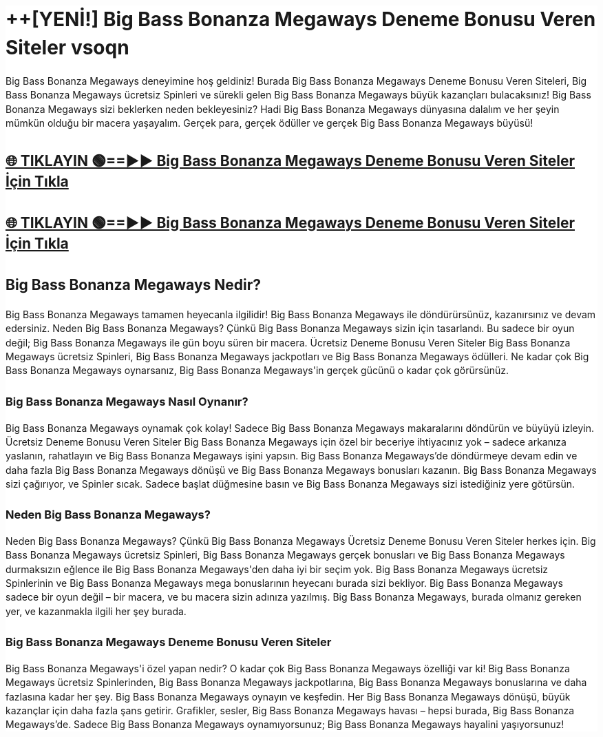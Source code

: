 # ++[YENİ!] Big Bass Bonanza Megaways Deneme Bonusu Veren Siteler vsoqn 

Big Bass Bonanza Megaways deneyimine hoş geldiniz! Burada Big Bass Bonanza Megaways Deneme Bonusu Veren Siteleri, Big Bass Bonanza Megaways ücretsiz Spinleri ve sürekli gelen Big Bass Bonanza Megaways büyük kazançları bulacaksınız! Big Bass Bonanza Megaways sizi beklerken neden bekleyesiniz? Hadi Big Bass Bonanza Megaways dünyasına dalalım ve her şeyin mümkün olduğu bir macera yaşayalım. Gerçek para, gerçek ödüller ve gerçek Big Bass Bonanza Megaways büyüsü!

## [🌐 TIKLAYIN 🟢==►► Big Bass Bonanza Megaways Deneme Bonusu Veren Siteler İçin Tıkla](https://xwager.xyz/) 

## [🌐 TIKLAYIN 🟢==►► Big Bass Bonanza Megaways Deneme Bonusu Veren Siteler İçin Tıkla](https://xwager.xyz/) 

## Big Bass Bonanza Megaways Nedir?

Big Bass Bonanza Megaways tamamen heyecanla ilgilidir! Big Bass Bonanza Megaways ile döndürürsünüz, kazanırsınız ve devam edersiniz. Neden Big Bass Bonanza Megaways? Çünkü Big Bass Bonanza Megaways sizin için tasarlandı. Bu sadece bir oyun değil; Big Bass Bonanza Megaways ile gün boyu süren bir macera. Ücretsiz Deneme Bonusu Veren Siteler Big Bass Bonanza Megaways ücretsiz Spinleri, Big Bass Bonanza Megaways jackpotları ve Big Bass Bonanza Megaways ödülleri. Ne kadar çok Big Bass Bonanza Megaways oynarsanız, Big Bass Bonanza Megaways'in gerçek gücünü o kadar çok görürsünüz.

### Big Bass Bonanza Megaways Nasıl Oynanır?

Big Bass Bonanza Megaways oynamak çok kolay! Sadece Big Bass Bonanza Megaways makaralarını döndürün ve büyüyü izleyin. Ücretsiz Deneme Bonusu Veren Siteler Big Bass Bonanza Megaways için özel bir beceriye ihtiyacınız yok – sadece arkanıza yaslanın, rahatlayın ve Big Bass Bonanza Megaways işini yapsın. Big Bass Bonanza Megaways’de döndürmeye devam edin ve daha fazla Big Bass Bonanza Megaways dönüşü ve Big Bass Bonanza Megaways bonusları kazanın. Big Bass Bonanza Megaways sizi çağırıyor, ve Spinler sıcak. Sadece başlat düğmesine basın ve Big Bass Bonanza Megaways sizi istediğiniz yere götürsün.

### Neden Big Bass Bonanza Megaways?

Neden Big Bass Bonanza Megaways? Çünkü Big Bass Bonanza Megaways Ücretsiz Deneme Bonusu Veren Siteler herkes için. Big Bass Bonanza Megaways ücretsiz Spinleri, Big Bass Bonanza Megaways gerçek bonusları ve Big Bass Bonanza Megaways durmaksızın eğlence ile Big Bass Bonanza Megaways'den daha iyi bir seçim yok. Big Bass Bonanza Megaways ücretsiz Spinlerinin ve Big Bass Bonanza Megaways mega bonuslarının heyecanı burada sizi bekliyor. Big Bass Bonanza Megaways sadece bir oyun değil – bir macera, ve bu macera sizin adınıza yazılmış. Big Bass Bonanza Megaways, burada olmanız gereken yer, ve kazanmakla ilgili her şey burada.

### Big Bass Bonanza Megaways Deneme Bonusu Veren Siteler

Big Bass Bonanza Megaways'i özel yapan nedir? O kadar çok Big Bass Bonanza Megaways özelliği var ki! Big Bass Bonanza Megaways ücretsiz Spinlerinden, Big Bass Bonanza Megaways jackpotlarına, Big Bass Bonanza Megaways bonuslarına ve daha fazlasına kadar her şey. Big Bass Bonanza Megaways oynayın ve keşfedin. Her Big Bass Bonanza Megaways dönüşü, büyük kazançlar için daha fazla şans getirir. Grafikler, sesler, Big Bass Bonanza Megaways havası – hepsi burada, Big Bass Bonanza Megaways’de. Sadece Big Bass Bonanza Megaways oynamıyorsunuz; Big Bass Bonanza Megaways hayalini yaşıyorsunuz!
